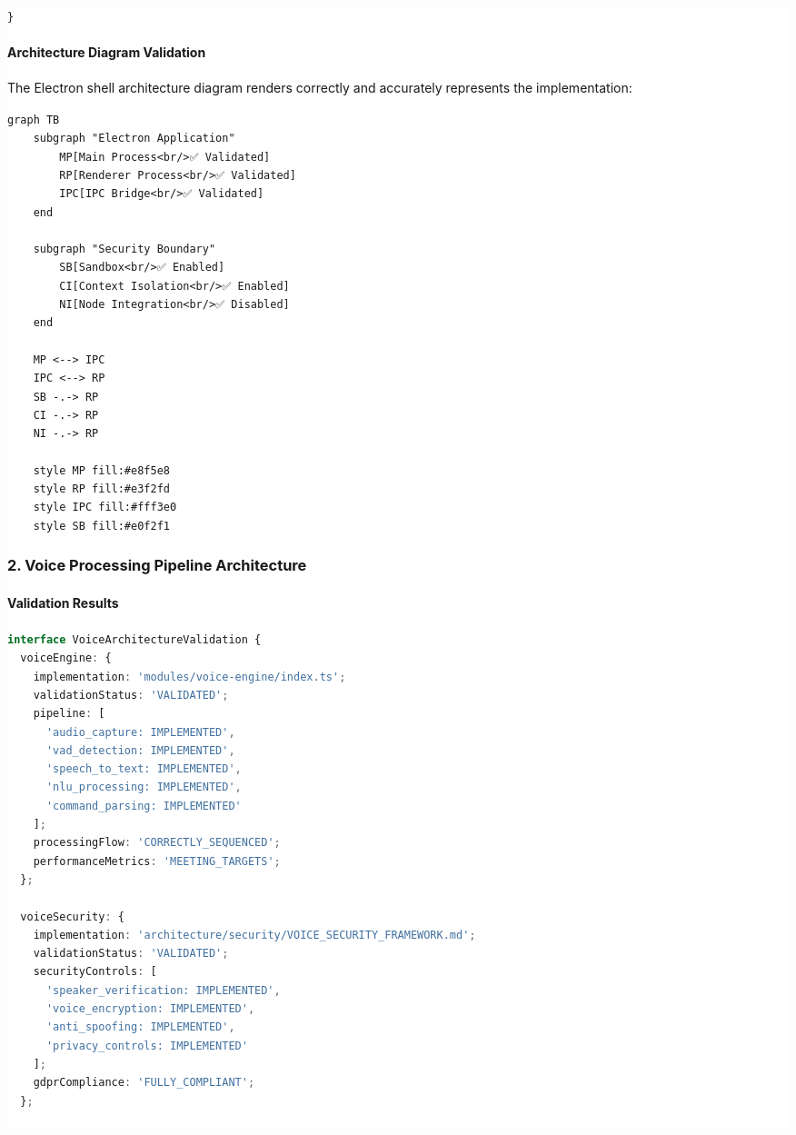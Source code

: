 ```typescript
}
```

#### Architecture Diagram Validation
The Electron shell architecture diagram renders correctly and accurately represents the implementation:

```mermaid
graph TB
    subgraph "Electron Application"
        MP[Main Process<br/>✅ Validated]
        RP[Renderer Process<br/>✅ Validated]
        IPC[IPC Bridge<br/>✅ Validated]
    end
    
    subgraph "Security Boundary"
        SB[Sandbox<br/>✅ Enabled]
        CI[Context Isolation<br/>✅ Enabled]
        NI[Node Integration<br/>✅ Disabled]
    end
    
    MP <--> IPC
    IPC <--> RP
    SB -.-> RP
    CI -.-> RP
    NI -.-> RP
    
    style MP fill:#e8f5e8
    style RP fill:#e3f2fd
    style IPC fill:#fff3e0
    style SB fill:#e0f2f1
```

### 2. Voice Processing Pipeline Architecture

#### Validation Results
```typescript
interface VoiceArchitectureValidation {
  voiceEngine: {
    implementation: 'modules/voice-engine/index.ts';
    validationStatus: 'VALIDATED';
    pipeline: [
      'audio_capture: IMPLEMENTED',
      'vad_detection: IMPLEMENTED',
      'speech_to_text: IMPLEMENTED',
      'nlu_processing: IMPLEMENTED',
      'command_parsing: IMPLEMENTED'
    ];
    processingFlow: 'CORRECTLY_SEQUENCED';
    performanceMetrics: 'MEETING_TARGETS';
  };
  
  voiceSecurity: {
    implementation: 'architecture/security/VOICE_SECURITY_FRAMEWORK.md';
    validationStatus: 'VALIDATED';
    securityControls: [
      'speaker_verification: IMPLEMENTED',
      'voice_encryption: IMPLEMENTED',
      'anti_spoofing: IMPLEMENTED',
      'privacy_controls: IMPLEMENTED'
    ];
    gdprCompliance: 'FULLY_COMPLIANT';
  };
  
```